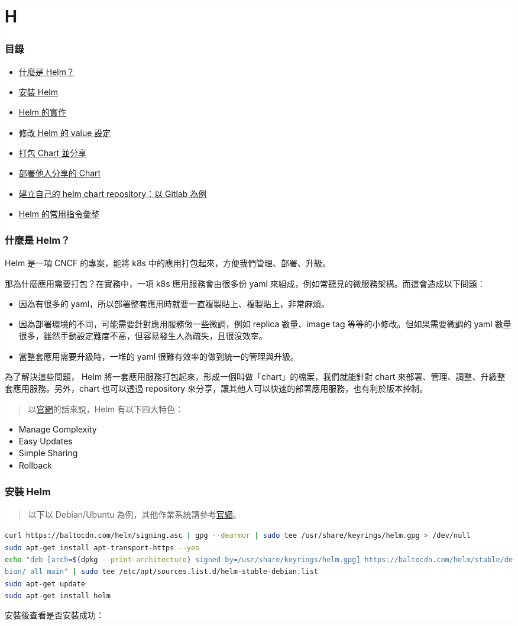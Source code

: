 # H

### 目錄

* [什麼是 Helm？](#什麼是-helm)

* [安裝 Helm](#安裝-helm)

* [Helm 的實作](#helm-的實作建立並部署第一個-chart)

* [修改 Helm 的 value 設定](#修改-helm-的-value-設定)

* [打包 Chart 並分享](#打包-chart-並分享)

* [部署他人分享的 Chart](#部署他人分享的-chart)

* [建立自己的 helm chart repository：以 Gitlab 為例](#建立自己的-helm-chart-repository以-gitlab-為例)

* [Helm 的常用指令彙整](#helm-的基本指令彙整)

### 什麼是 Helm？

Helm 是一項 CNCF 的專案，能將 k8s 中的應用打包起來，方便我們管理、部署、升級。

那為什麼應用需要打包？在實務中，一項 k8s 應用服務會由很多份 yaml 來組成，例如常聽見的微服務架構。而這會造成以下問題：

* 因為有很多的 yaml，所以部署整套應用時就要一直複製貼上、複製貼上，非常麻煩。

* 因為部署環境的不同，可能需要針對應用服務做一些微調，例如 replica 數量、image tag 等等的小修改。但如果需要微調的 yaml 數量很多，雖然手動設定難度不高，但容易發生人為疏失，且很沒效率。

* 當整套應用需要升級時，一堆的 yaml 很難有效率的做到統一的管理與升級。

為了解決這些問題， Helm 將一套應用服務打包起來，形成一個叫做「chart」的檔案，我們就能針對 chart 來部署、管理、調整、升級整套應用服務。另外，chart 也可以透過 repository 來分享，讓其他人可以快速的部署應用服務，也有利於版本控制。

> 以[官網](https://helm.sh/)的話來說，Helm 有以下四大特色：

* Manage Complexity
* Easy Updates
* Simple Sharing
* Rollback

### 安裝 Helm

> 以下以 Debian/Ubuntu 為例，其他作業系統請參考[官網](https://helm.sh/docs/intro/install/)。

```bash
curl https://baltocdn.com/helm/signing.asc | gpg --dearmor | sudo tee /usr/share/keyrings/helm.gpg > /dev/null
sudo apt-get install apt-transport-https --yes
echo "deb [arch=$(dpkg --print-architecture) signed-by=/usr/share/keyrings/helm.gpg] https://baltocdn.com/helm/stable/debian/ all main" | sudo tee /etc/apt/sources.list.d/helm-stable-debian.list
sudo apt-get update
sudo apt-get install helm
```

安裝後查看是否安裝成功：
